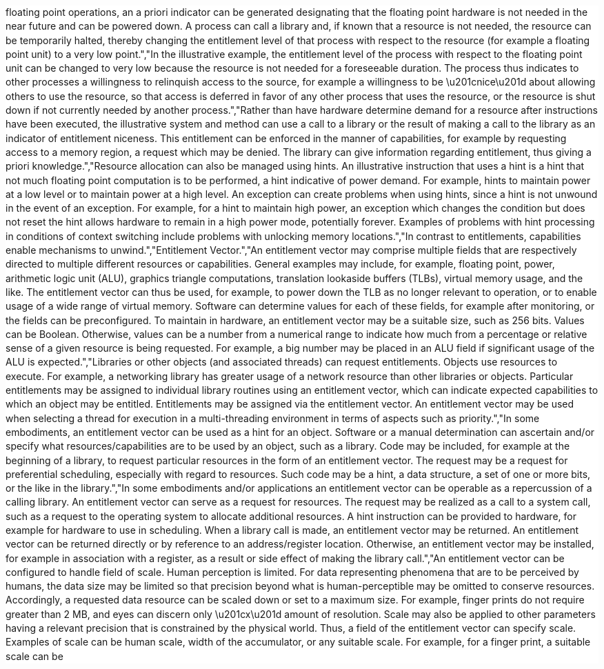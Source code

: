 floating point operations, an a priori indicator can be generated designating that the floating point hardware is not needed in the near future and can be powered down. A process can call a library and, if known that a resource is not needed, the resource can be temporarily halted, thereby changing the entitlement level of that process with respect to the resource (for example a floating point unit) to a very low point.","In the illustrative example, the entitlement level of the process with respect to the floating point unit can be changed to very low because the resource is not needed for a foreseeable duration. The process thus indicates to other processes a willingness to relinquish access to the source, for example a willingness to be \u201cnice\u201d about allowing others to use the resource, so that access is deferred in favor of any other process that uses the resource, or the resource is shut down if not currently needed by another process.","Rather than have hardware determine demand for a resource after instructions have been executed, the illustrative system and method can use a call to a library or the result of making a call to the library as an indicator of entitlement niceness. This entitlement can be enforced in the manner of capabilities, for example by requesting access to a memory region, a request which may be denied. The library can give information regarding entitlement, thus giving a priori knowledge.","Resource allocation can also be managed using hints. An illustrative instruction that uses a hint is a hint that not much floating point computation is to be performed, a hint indicative of power demand. For example, hints to maintain power at a low level or to maintain power at a high level. An exception can create problems when using hints, since a hint is not unwound in the event of an exception. For example, for a hint to maintain high power, an exception which changes the condition but does not reset the hint allows hardware to remain in a high power mode, potentially forever. Examples of problems with hint processing in conditions of context switching include problems with unlocking memory locations.","In contrast to entitlements, capabilities enable mechanisms to unwind.","Entitlement Vector.","An entitlement vector may comprise multiple fields that are respectively directed to multiple different resources or capabilities. General examples may include, for example, floating point, power, arithmetic logic unit (ALU), graphics triangle computations, translation lookaside buffers (TLBs), virtual memory usage, and the like. The entitlement vector can thus be used, for example, to power down the TLB as no longer relevant to operation, or to enable usage of a wide range of virtual memory. Software can determine values for each of these fields, for example after monitoring, or the fields can be preconfigured. To maintain in hardware, an entitlement vector may be a suitable size, such as 256 bits. Values can be Boolean. Otherwise, values can be a number from a numerical range to indicate how much from a percentage or relative sense of a given resource is being requested. For example, a big number may be placed in an ALU field if significant usage of the ALU is expected.","Libraries or other objects (and associated threads) can request entitlements. Objects use resources to execute. For example, a networking library has greater usage of a network resource than other libraries or objects. Particular entitlements may be assigned to individual library routines using an entitlement vector, which can indicate expected capabilities to which an object may be entitled. Entitlements may be assigned via the entitlement vector. An entitlement vector may be used when selecting a thread for execution in a multi-threading environment in terms of aspects such as priority.","In some embodiments, an entitlement vector can be used as a hint for an object. Software or a manual determination can ascertain and\/or specify what resources\/capabilities are to be used by an object, such as a library. Code may be included, for example at the beginning of a library, to request particular resources in the form of an entitlement vector. The request may be a request for preferential scheduling, especially with regard to resources. Such code may be a hint, a data structure, a set of one or more bits, or the like in the library.","In some embodiments and\/or applications an entitlement vector can be operable as a repercussion of a calling library. An entitlement vector can serve as a request for resources. The request may be realized as a call to a system call, such as a request to the operating system to allocate additional resources. A hint instruction can be provided to hardware, for example for hardware to use in scheduling. When a library call is made, an entitlement vector may be returned. An entitlement vector can be returned directly or by reference to an address\/register location. Otherwise, an entitlement vector may be installed, for example in association with a register, as a result or side effect of making the library call.","An entitlement vector can be configured to handle field of scale. Human perception is limited. For data representing phenomena that are to be perceived by humans, the data size may be limited so that precision beyond what is human-perceptible may be omitted to conserve resources. Accordingly, a requested data resource can be scaled down or set to a maximum size. For example, finger prints do not require greater than 2 MB, and eyes can discern only \u201cx\u201d amount of resolution. Scale may also be applied to other parameters having a relevant precision that is constrained by the physical world. Thus, a field of the entitlement vector can specify scale. Examples of scale can be human scale, width of the accumulator, or any suitable scale. For example, for a finger print, a suitable scale can be